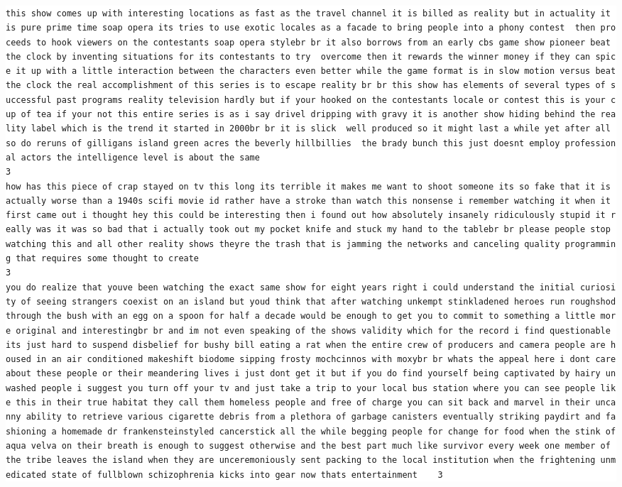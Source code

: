     this show comes up with interesting locations as fast as the travel channel it is billed as reality but in actuality it is pure prime time soap opera its tries to use exotic locales as a facade to bring people into a phony contest  then proceeds to hook viewers on the contestants soap opera stylebr br it also borrows from an early cbs game show pioneer beat the clock by inventing situations for its contestants to try  overcome then it rewards the winner money if they can spice it up with a little interaction between the characters even better while the game format is in slow motion versus beat the clock the real accomplishment of this series is to escape reality br br this show has elements of several types of successful past programs reality television hardly but if your hooked on the contestants locale or contest this is your cup of tea if your not this entire series is as i say drivel dripping with gravy it is another show hiding behind the reality label which is the trend it started in 2000br br it is slick  well produced so it might last a while yet after all so do reruns of gilligans island green acres the beverly hillbillies  the brady bunch this just doesnt employ professional actors the intelligence level is about the same                                                                                                                                                                                                                                                                                                                                                                                                             3
    how has this piece of crap stayed on tv this long its terrible it makes me want to shoot someone its so fake that it is actually worse than a 1940s scifi movie id rather have a stroke than watch this nonsense i remember watching it when it first came out i thought hey this could be interesting then i found out how absolutely insanely ridiculously stupid it really was it was so bad that i actually took out my pocket knife and stuck my hand to the tablebr br please people stop watching this and all other reality shows theyre the trash that is jamming the networks and canceling quality programming that requires some thought to create                                                                                                                                                                                                                                                                                                                                                                                                                                                                                                                                                                                                                                                                                                                                                                                                                                                                                                                                                                                                                                                  3
    you do realize that youve been watching the exact same show for eight years right i could understand the initial curiosity of seeing strangers coexist on an island but youd think that after watching unkempt stinkladened heroes run roughshod through the bush with an egg on a spoon for half a decade would be enough to get you to commit to something a little more original and interestingbr br and im not even speaking of the shows validity which for the record i find questionable its just hard to suspend disbelief for bushy bill eating a rat when the entire crew of producers and camera people are housed in an air conditioned makeshift biodome sipping frosty mochcinnos with moxybr br whats the appeal here i dont care about these people or their meandering lives i just dont get it but if you do find yourself being captivated by hairy unwashed people i suggest you turn off your tv and just take a trip to your local bus station where you can see people like this in their true habitat they call them homeless people and free of charge you can sit back and marvel in their uncanny ability to retrieve various cigarette debris from a plethora of garbage canisters eventually striking paydirt and fashioning a homemade dr frankensteinstyled cancerstick all the while begging people for change for food when the stink of aqua velva on their breath is enough to suggest otherwise and the best part much like survivor every week one member of the tribe leaves the island when they are unceremoniously sent packing to the local institution when the frightening unmedicated state of fullblown schizophrenia kicks into gear now thats entertainment    3